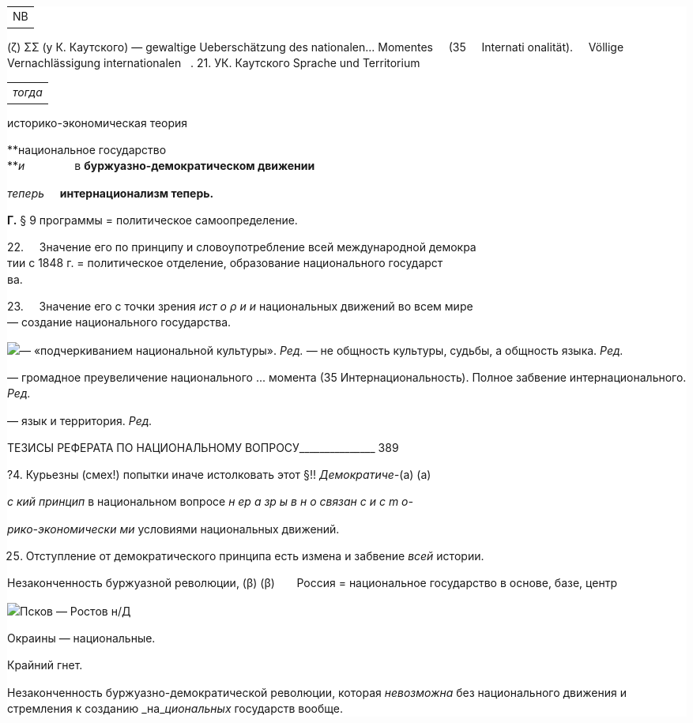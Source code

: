 |   |
|---|
|NB|

(ζ) ΣΣ (у К. Каутского) — gewaltige Ueberschätzung des nationalen... Momentes     (35     Internati onalität).     Völlige     Vernachlässigung internationalen   . 21. УК. Каутского Sprache und Territorium

|   |
|---|
|_тогда_|

историко-экономическая теория

**национальное государство  
**_и_                в **буржуазно-демократическом движении**

  

_теперь_     **интернационализм теперь.**

**Г.** § 9 программы = политическое самоопределение.

22.     Значение его по принципу и словоупотребление всей международной демокра­  
тии с 1848 г. = политическое отделение, образование национального государст­  
ва.

23.     Значение его с точки зрения _ист о_ _ρ_ _и и_ национальных движений во всем мире  
— создание национального государства.

![](file:///C:/Users/bot32/AppData/Local/Temp/msohtmlclip1/01/clip_image006.png)— «подчеркиванием национальной культуры». _Ред._ — не общность культуры, судьбы, а общность языка. _Ред._

— громадное преувеличение национального ... момента (35 Интернациональность). Полное забве­ние интернационального. _Ред._

— язык и территория. _Ред._

  

ТЕЗИСЫ РЕФЕРАТА ПО НАЦИОНАЛЬНОМУ ВОПРОСУ_______________ 389

?4. Курьезны (смех!) попытки иначе истолковать этот §!! _Демократиче-_(а) (а)

_с кий принцип_ в национальном вопросе _н ер а зр ы в н о связан с и с_ _m_ _о-_

_рико-экономически ми_ условиями национальных движений.

25. Отступление от демократического принципа есть измена и забвение _всей_ истории.

Незаконченность буржуазной революции, (β) (β)       Россия = национальное государство в основе, базе, центр

![](file:///C:/Users/bot32/AppData/Local/Temp/msohtmlclip1/01/clip_image007.png)Псков — Ростов н/Д

Окраины — национальные.

Крайний гнет.

Незаконченность буржуазно-демократической революции, которая _не­возможна_ без национального движения и стремления к созданию _на­__циональных_ государств вообще.

